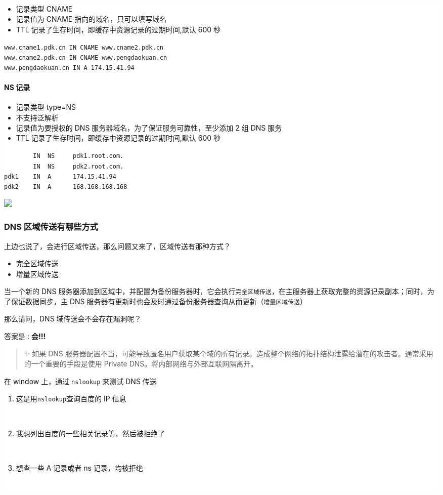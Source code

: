 - 记录类型 CNAME
- 记录值为 CNAME 指向的域名，只可以填写域名
- TTL 记录了生存时间，即缓存中资源记录的过期时间,默认 600 秒

```
www.cname1.pdk.cn IN CNAME www.cname2.pdk.cn
www.cname2.pdk.cn IN CNAME www.pengdaokuan.cn
www.pengdaokuan.cn IN A 174.15.41.94
```

#### NS 记录

- 记录类型 type=NS
- 不支持泛解析
- 记录值为要授权的 DNS 服务器域名，为了保证服务可靠性，至少添加 2 组 DNS 服务
- TTL 记录了生存时间，即缓存中资源记录的过期时间,默认 600 秒

```
        IN  NS     pdk1.root.com.
        IN  NS     pdk2.root.com.
pdk1    IN  A      174.15.41.94
pdk2    IN  A      168.168.168.168
```

<img src="https://user-gold-cdn.xitu.io/2019/10/23/16df880fb702e894?w=225&h=225&f=jpeg&s=7254" width=250 />

### DNS 区域传送有哪些方式

上边也说了，会进行区域传送，那么问题又来了，区域传送有那种方式？

- 完全区域传送
- 增量区域传送

当一个新的 DNS 服务器添加到区域中，并配置为备份服务器时，它会执行`完全区域传送`，在主服务器上获取完整的资源记录副本；同时，为了保证数据同步，主 DNS 服务器有更新时也会及时通过备份服务器查询从而更新（`增量区域传送`）

那么请问，DNS 域传送会不会存在漏洞呢？

答案是 : **会!!!**

> ✨ 如果 DNS 服务器配置不当，可能导致匿名用户获取某个域的所有记录。造成整个网络的拓扑结构泄露给潜在的攻击者。通常采用的一个重要的手段是使用 Private DNS。将内部网络与外部互联网隔离开。

在 window 上，通过 `nslookup` 来测试 DNS 传送

1. 这是用`nslookup`查询百度的 IP 信息

<img alt="" src="https://user-gold-cdn.xitu.io/2019/10/22/16df3389f16246b1?w=451&h=400&f=png&s=27304" width=350>

2. 我想列出百度的一些相关记录等，然后被拒绝了

<img alt="" src="https://user-gold-cdn.xitu.io/2019/10/22/16df33ae71274296?w=811&h=230&f=png&s=30608" width=600>

3. 想查一些 A 记录或者 ns 记录，均被拒绝

<img alt="" src="https://user-gold-cdn.xitu.io/2019/10/22/16df33e1584dc2ba?w=449&h=571&f=png&s=49040" width=350>
